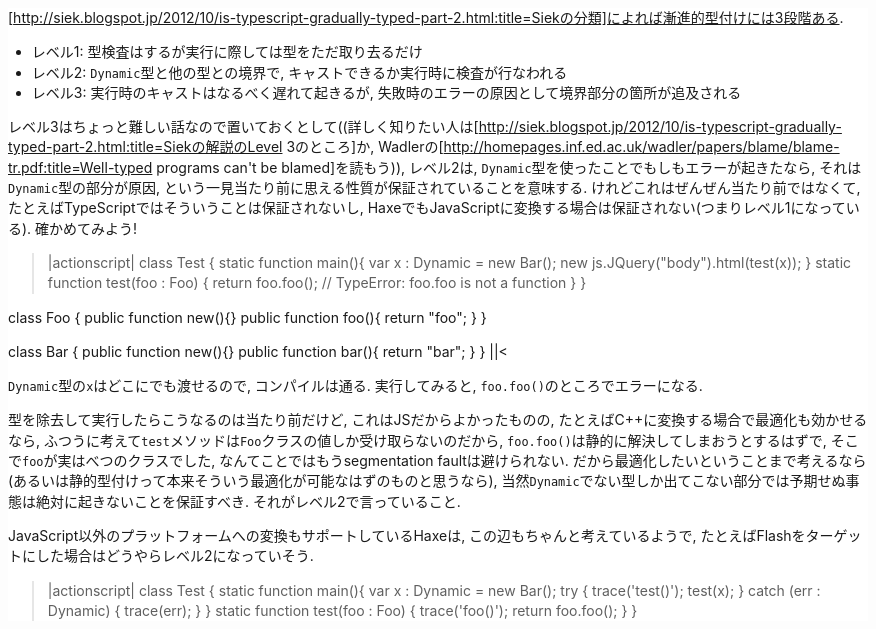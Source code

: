 [http://siek.blogspot.jp/2012/10/is-typescript-gradually-typed-part-2.html:title=Siekの分類]によれば漸進的型付けには3段階ある.

- レベル1: 型検査はするが実行に際しては型をただ取り去るだけ
- レベル2: <code>Dynamic</code>型と他の型との境界で, キャストできるか実行時に検査が行なわれる
- レベル3: 実行時のキャストはなるべく遅れて起きるが, 失敗時のエラーの原因として境界部分の箇所が追及される

レベル3はちょっと難しい話なので置いておくとして((詳しく知りたい人は[http://siek.blogspot.jp/2012/10/is-typescript-gradually-typed-part-2.html:title=Siekの解説のLevel 3のところ]か, Wadlerの[http://homepages.inf.ed.ac.uk/wadler/papers/blame/blame-tr.pdf:title=Well-typed programs can't be blamed]を読もう)), レベル2は, <code>Dynamic</code>型を使ったことでもしもエラーが起きたなら, それは<code>Dynamic</code>型の部分が原因, という一見当たり前に思える性質が保証されていることを意味する. けれどこれはぜんぜん当たり前ではなくて, たとえばTypeScriptではそういうことは保証されないし, HaxeでもJavaScriptに変換する場合は保証されない(つまりレベル1になっている). 確かめてみよう!

>|actionscript|
class Test {
  static function main(){
    var x : Dynamic = new Bar();
    new js.JQuery("body").html(test(x));
  }
  static function test(foo : Foo) {
    return foo.foo(); // TypeError: foo.foo is not a function
  }
}

class Foo {
  public function new(){}
  public function foo(){ return "foo"; }
}

class Bar {
  public function new(){}
  public function bar(){ return "bar"; }
}
||<

<code>Dynamic</code>型の<code>x</code>はどこにでも渡せるので, コンパイルは通る. 実行してみると, <code>foo.foo()</code>のところでエラーになる.

型を除去して実行したらこうなるのは当たり前だけど, これはJSだからよかったものの, たとえばC++に変換する場合で最適化も効かせるなら, ふつうに考えて<code>test</code>メソッドは<code>Foo</code>クラスの値しか受け取らないのだから, <code>foo.foo()</code>は静的に解決してしまおうとするはずで, そこで<code>foo</code>が実はべつのクラスでした, なんてことではもうsegmentation faultは避けられない. だから最適化したいということまで考えるなら(あるいは静的型付けって本来そういう最適化が可能なはずのものと思うなら), 当然<code>Dynamic</code>でない型しか出てこない部分では予期せぬ事態は絶対に起きないことを保証すべき. それがレベル2で言っていること.

JavaScript以外のプラットフォームへの変換もサポートしているHaxeは, この辺もちゃんと考えているようで, たとえばFlashをターゲットにした場合はどうやらレベル2になっていそう.

>|actionscript|
class Test {
  static function main(){
    var x : Dynamic = new Bar();
    try {
      trace('test()');
      test(x);
    } catch (err : Dynamic) { trace(err); }
  }
  static function test(foo : Foo) {
    trace('foo()');
    return foo.foo();
  }
}
